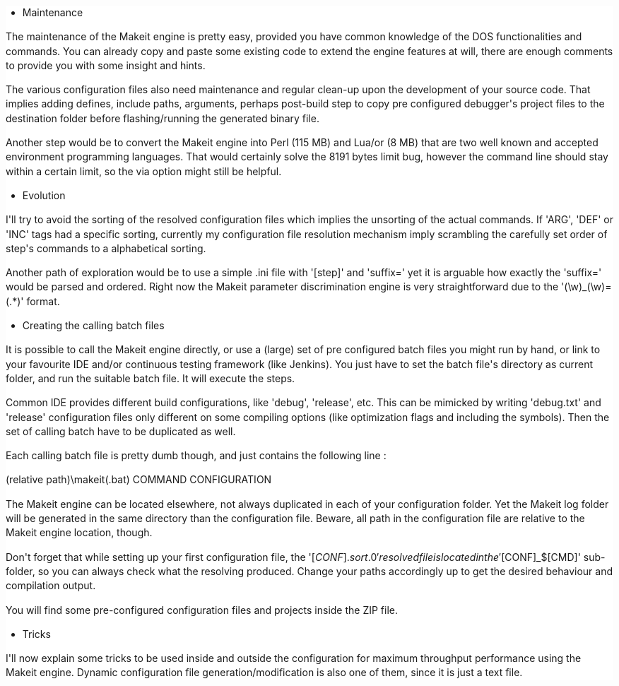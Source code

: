 * Maintenance

The maintenance of the Makeit engine is pretty easy, provided you have common knowledge of the DOS functionalities and commands. You can already copy and paste some existing code to extend the engine features at will, there are enough comments to provide you with some insight and hints.

The various configuration files also need maintenance and regular clean-up upon the development of your source code. That implies adding defines, include paths, arguments, perhaps post-build step to copy pre configured debugger's project files to the destination folder before flashing/running the generated binary file.

Another step would be to convert the Makeit engine into Perl (115 MB) and Lua/or (8 MB) that are two well known and accepted environment programming languages. That would certainly solve the 8191 bytes limit bug, however the command line should stay within a certain limit, so the via option might still be helpful.

* Evolution

I'll try to avoid the sorting of the resolved configuration files which implies the unsorting of the actual commands. If 'ARG', 'DEF' or 'INC' tags had a specific sorting, currently my configuration file resolution mechanism imply scrambling the carefully set order of step's commands to a alphabetical sorting.

Another path of exploration would be to use a simple .ini file with '[step]' and 'suffix=' yet it is arguable how exactly the 'suffix=' would be parsed and ordered. Right now the Makeit parameter discrimination engine is very straightforward due to the '(\w)_(\w)=(.*)' format.

* Creating the calling batch files

It is possible to call the Makeit engine directly, or use a (large) set of pre configured batch files you might run by hand, or link to your favourite IDE and/or continuous testing framework (like Jenkins). You just have to set the batch file's directory as current folder, and run the suitable batch file. It will execute the steps.

Common IDE provides different build configurations, like 'debug', 'release', etc. This can be mimicked by writing 'debug.txt' and 'release' configuration files only different on some compiling options (like optimization flags and including the symbols). Then the set of calling batch have to be duplicated as well.

Each calling batch file is pretty dumb though, and just contains the following line :

(relative path)\makeit(.bat) COMMAND CONFIGURATION

The Makeit engine can be located elsewhere, not always duplicated in each of your configuration folder. Yet the Makeit log folder will be generated in the same directory than the configuration file. Beware, all path in the configuration file are relative to the Makeit engine location, though.

Don't forget that while setting up your first configuration file, the '$[CONF].sort.0' resolved file is located in the '%date%_%time%_$[CONF]_$[CMD]' sub-folder, so you can always check what the resolving produced. Change your paths accordingly up to get the desired behaviour and compilation output.

You will find some pre-configured configuration files and projects inside the ZIP file.

* Tricks

I'll now explain some tricks to be used inside and outside the configuration for maximum throughput performance using the Makeit engine. Dynamic configuration file generation/modification is also one of them, since it is just a text file.
